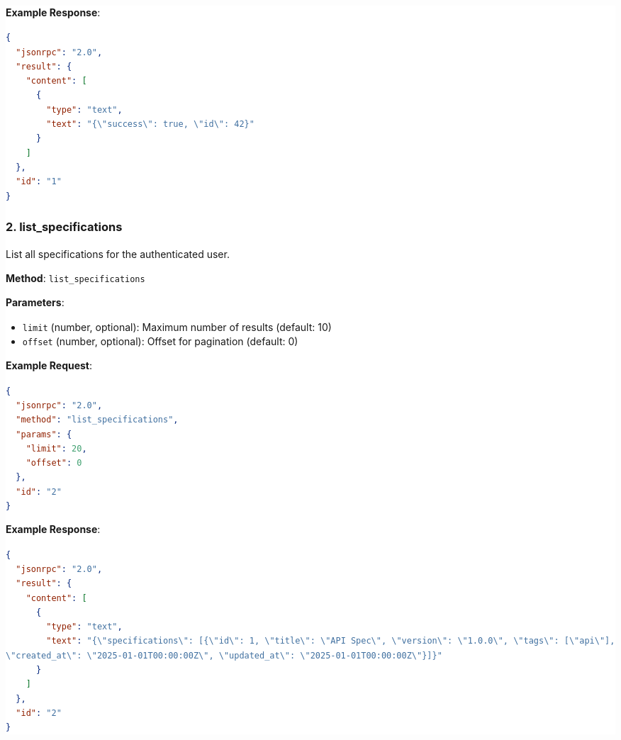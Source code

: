 **Example Response**:

```json
{
  "jsonrpc": "2.0",
  "result": {
    "content": [
      {
        "type": "text",
        "text": "{\"success\": true, \"id\": 42}"
      }
    ]
  },
  "id": "1"
}
```

### 2. list_specifications

List all specifications for the authenticated user.

**Method**: `list_specifications`

**Parameters**:

- `limit` (number, optional): Maximum number of results (default: 10)
- `offset` (number, optional): Offset for pagination (default: 0)

**Example Request**:

```json
{
  "jsonrpc": "2.0",
  "method": "list_specifications",
  "params": {
    "limit": 20,
    "offset": 0
  },
  "id": "2"
}
```

**Example Response**:

```json
{
  "jsonrpc": "2.0",
  "result": {
    "content": [
      {
        "type": "text",
        "text": "{\"specifications\": [{\"id\": 1, \"title\": \"API Spec\", \"version\": \"1.0.0\", \"tags\": [\"api\"], \"created_at\": \"2025-01-01T00:00:00Z\", \"updated_at\": \"2025-01-01T00:00:00Z\"}]}"
      }
    ]
  },
  "id": "2"
}
```

